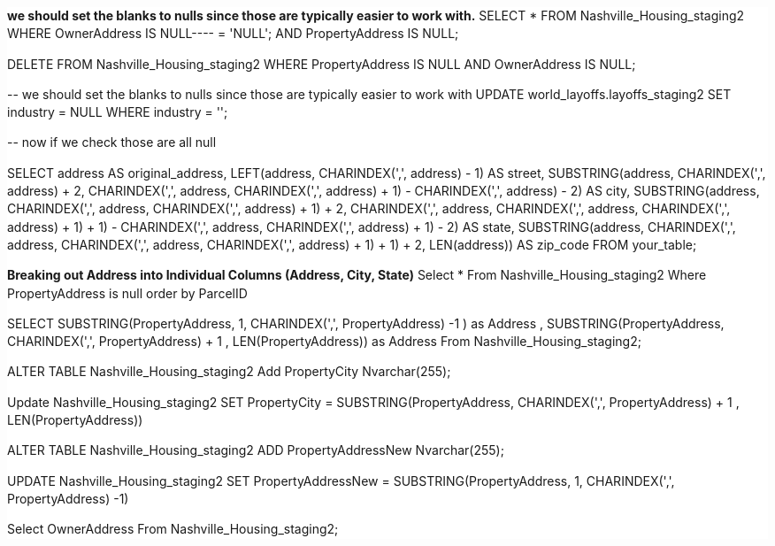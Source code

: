 **we should set the blanks to nulls since those are typically easier to work with.**
SELECT *
FROM Nashville_Housing_staging2
WHERE OwnerAddress IS NULL---- = 'NULL';
AND PropertyAddress IS NULL;

DELETE
FROM Nashville_Housing_staging2
WHERE PropertyAddress IS NULL
AND OwnerAddress IS NULL;

-- we should set the blanks to nulls since those are typically easier to work with
UPDATE world_layoffs.layoffs_staging2
SET industry = NULL
WHERE industry = '';

-- now if we check those are all null


SELECT 
    address AS original_address,
    LEFT(address, CHARINDEX(',', address) - 1) AS street,
    SUBSTRING(address, CHARINDEX(',', address) + 2, CHARINDEX(',', address, CHARINDEX(',', address) + 1) - CHARINDEX(',', address) - 2) AS city,
    SUBSTRING(address, CHARINDEX(',', address, CHARINDEX(',', address) + 1) + 2, CHARINDEX(',', address, CHARINDEX(',', address, CHARINDEX(',', address) + 1) + 1) - CHARINDEX(',', address, CHARINDEX(',', address) + 1) - 2) AS state,
    SUBSTRING(address, CHARINDEX(',', address, CHARINDEX(',', address, CHARINDEX(',', address) + 1) + 1) + 2, LEN(address)) AS zip_code
FROM your_table;

 **Breaking out Address into Individual Columns (Address, City, State)**
Select *
From Nashville_Housing_staging2
Where PropertyAddress is null
order by ParcelID

SELECT
SUBSTRING(PropertyAddress, 1, CHARINDEX(',', PropertyAddress) -1 ) as Address
, SUBSTRING(PropertyAddress, CHARINDEX(',', PropertyAddress) + 1 , LEN(PropertyAddress)) as Address
From Nashville_Housing_staging2;

ALTER TABLE Nashville_Housing_staging2
Add PropertyCity Nvarchar(255);

Update Nashville_Housing_staging2
SET PropertyCity = SUBSTRING(PropertyAddress, CHARINDEX(',', PropertyAddress) + 1 , LEN(PropertyAddress))

ALTER TABLE Nashville_Housing_staging2
ADD PropertyAddressNew Nvarchar(255);

UPDATE Nashville_Housing_staging2
SET PropertyAddressNew = SUBSTRING(PropertyAddress, 1, CHARINDEX(',', PropertyAddress) -1)

Select OwnerAddress
From Nashville_Housing_staging2;
